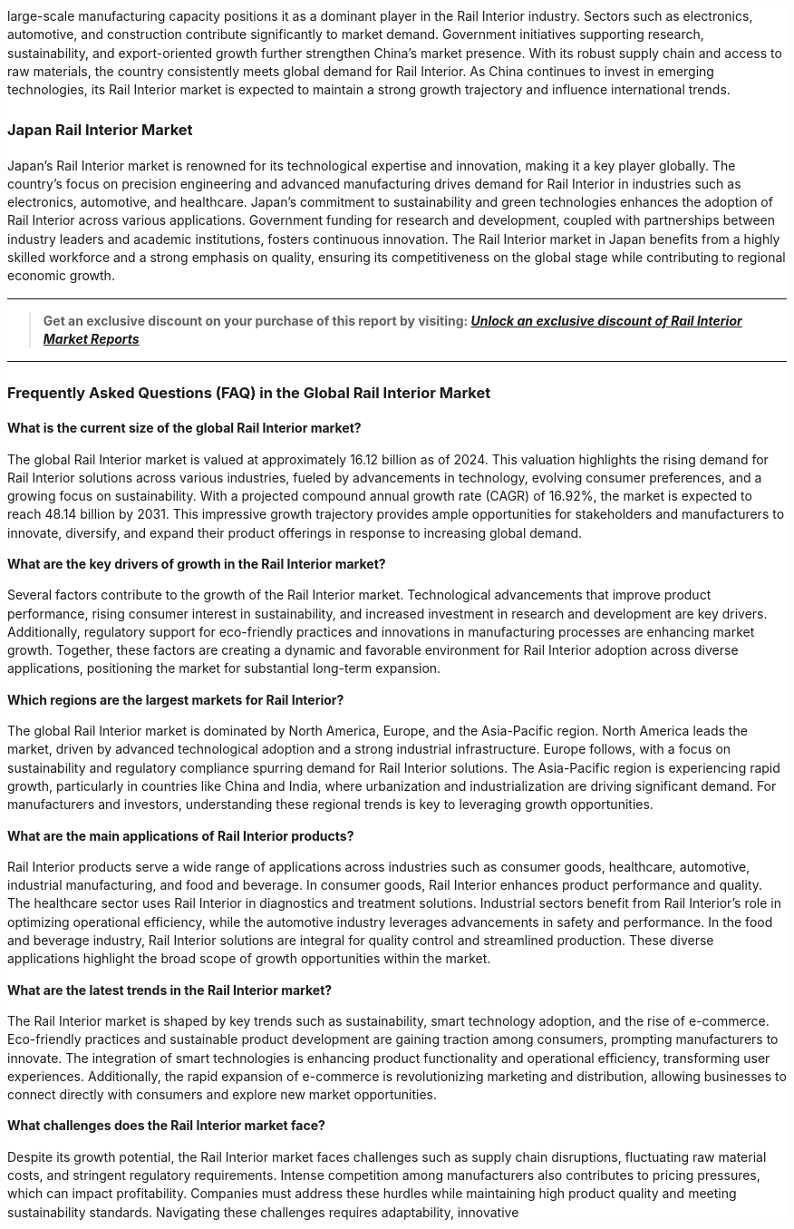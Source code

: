 large-scale manufacturing capacity positions it as a dominant player in the Rail Interior industry. Sectors such as electronics, automotive, and construction contribute significantly to market demand. Government initiatives supporting research, sustainability, and export-oriented growth further strengthen China&rsquo;s market presence. With its robust supply chain and access to raw materials, the country consistently meets global demand for Rail Interior. As China continues to invest in emerging technologies, its Rail Interior market is expected to maintain a strong growth trajectory and influence international trends.</p><h3>Japan Rail Interior Market</h3><p>Japan&rsquo;s Rail Interior market is renowned for its technological expertise and innovation, making it a key player globally. The country&rsquo;s focus on precision engineering and advanced manufacturing drives demand for Rail Interior in industries such as electronics, automotive, and healthcare. Japan&rsquo;s commitment to sustainability and green technologies enhances the adoption of Rail Interior across various applications. Government funding for research and development, coupled with partnerships between industry leaders and academic institutions, fosters continuous innovation. The Rail Interior market in Japan benefits from a highly skilled workforce and a strong emphasis on quality, ensuring its competitiveness on the global stage while contributing to regional economic growth.</p><hr /><blockquote><p><strong>Get an exclusive discount on your purchase of this report by visiting: <em><a href="://marketresearchpulse.com/ask-for-discount/15791?utm_source=Github&amp;utm_medium=028">Unlock an exclusive discount of Rail Interior Market Reports</a></em>&nbsp;</strong></p></blockquote><hr /><h3>Frequently Asked Questions (FAQ) in the Global Rail Interior Market</h3><p><strong>What is the current size of the global Rail Interior market?</strong></p><p>The global Rail Interior market is valued at approximately 16.12 billion as of 2024. This valuation highlights the rising demand for Rail Interior solutions across various industries, fueled by advancements in technology, evolving consumer preferences, and a growing focus on sustainability. With a projected compound annual growth rate (CAGR) of 16.92%, the market is expected to reach 48.14 billion by 2031. This impressive growth trajectory provides ample opportunities for stakeholders and manufacturers to innovate, diversify, and expand their product offerings in response to increasing global demand.</p><p><strong>What are the key drivers of growth in the Rail Interior market?</strong></p><p>Several factors contribute to the growth of the Rail Interior market. Technological advancements that improve product performance, rising consumer interest in sustainability, and increased investment in research and development are key drivers. Additionally, regulatory support for eco-friendly practices and innovations in manufacturing processes are enhancing market growth. Together, these factors are creating a dynamic and favorable environment for Rail Interior adoption across diverse applications, positioning the market for substantial long-term expansion.</p><p><strong>Which regions are the largest markets for Rail Interior?</strong></p><p>The global Rail Interior market is dominated by North America, Europe, and the Asia-Pacific region. North America leads the market, driven by advanced technological adoption and a strong industrial infrastructure. Europe follows, with a focus on sustainability and regulatory compliance spurring demand for Rail Interior solutions. The Asia-Pacific region is experiencing rapid growth, particularly in countries like China and India, where urbanization and industrialization are driving significant demand. For manufacturers and investors, understanding these regional trends is key to leveraging growth opportunities.</p><p><strong>What are the main applications of Rail Interior products?</strong></p><p>Rail Interior products serve a wide range of applications across industries such as consumer goods, healthcare, automotive, industrial manufacturing, and food and beverage. In consumer goods, Rail Interior enhances product performance and quality. The healthcare sector uses Rail Interior in diagnostics and treatment solutions. Industrial sectors benefit from Rail Interior&rsquo;s role in optimizing operational efficiency, while the automotive industry leverages advancements in safety and performance. In the food and beverage industry, Rail Interior solutions are integral for quality control and streamlined production. These diverse applications highlight the broad scope of growth opportunities within the market.</p><p><strong>What are the latest trends in the Rail Interior market?</strong></p><p>The Rail Interior market is shaped by key trends such as sustainability, smart technology adoption, and the rise of e-commerce. Eco-friendly practices and sustainable product development are gaining traction among consumers, prompting manufacturers to innovate. The integration of smart technologies is enhancing product functionality and operational efficiency, transforming user experiences. Additionally, the rapid expansion of e-commerce is revolutionizing marketing and distribution, allowing businesses to connect directly with consumers and explore new market opportunities.</p><p><strong>What challenges does the Rail Interior market face?</strong></p><p>Despite its growth potential, the Rail Interior market faces challenges such as supply chain disruptions, fluctuating raw material costs, and stringent regulatory requirements. Intense competition among manufacturers also contributes to pricing pressures, which can impact profitability. Companies must address these hurdles while maintaining high product quality and meeting sustainability standards. Navigating these challenges requires adaptability, innovative